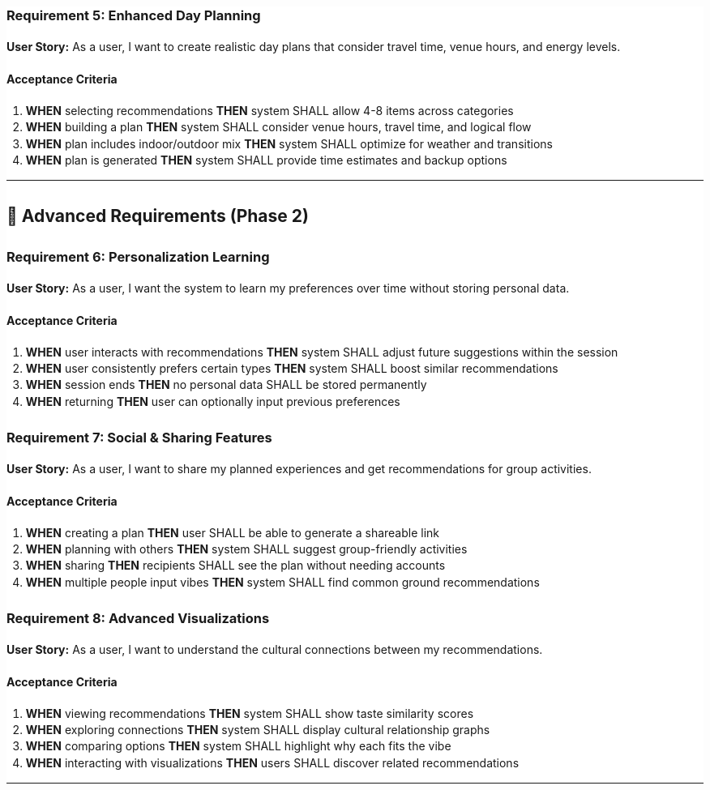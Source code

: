 ### **Requirement 5: Enhanced Day Planning**

**User Story:** As a user, I want to create realistic day plans that consider travel time, venue hours, and energy levels.

#### Acceptance Criteria
1. **WHEN** selecting recommendations **THEN** system SHALL allow 4-8 items across categories
2. **WHEN** building a plan **THEN** system SHALL consider venue hours, travel time, and logical flow
3. **WHEN** plan includes indoor/outdoor mix **THEN** system SHALL optimize for weather and transitions
4. **WHEN** plan is generated **THEN** system SHALL provide time estimates and backup options

---

## 🚀 **Advanced Requirements (Phase 2)**

### **Requirement 6: Personalization Learning**

**User Story:** As a user, I want the system to learn my preferences over time without storing personal data.

#### Acceptance Criteria
1. **WHEN** user interacts with recommendations **THEN** system SHALL adjust future suggestions within the session
2. **WHEN** user consistently prefers certain types **THEN** system SHALL boost similar recommendations
3. **WHEN** session ends **THEN** no personal data SHALL be stored permanently
4. **WHEN** returning **THEN** user can optionally input previous preferences

### **Requirement 7: Social & Sharing Features**

**User Story:** As a user, I want to share my planned experiences and get recommendations for group activities.

#### Acceptance Criteria
1. **WHEN** creating a plan **THEN** user SHALL be able to generate a shareable link
2. **WHEN** planning with others **THEN** system SHALL suggest group-friendly activities
3. **WHEN** sharing **THEN** recipients SHALL see the plan without needing accounts
4. **WHEN** multiple people input vibes **THEN** system SHALL find common ground recommendations

### **Requirement 8: Advanced Visualizations**

**User Story:** As a user, I want to understand the cultural connections between my recommendations.

#### Acceptance Criteria
1. **WHEN** viewing recommendations **THEN** system SHALL show taste similarity scores
2. **WHEN** exploring connections **THEN** system SHALL display cultural relationship graphs
3. **WHEN** comparing options **THEN** system SHALL highlight why each fits the vibe
4. **WHEN** interacting with visualizations **THEN** users SHALL discover related recommendations

---